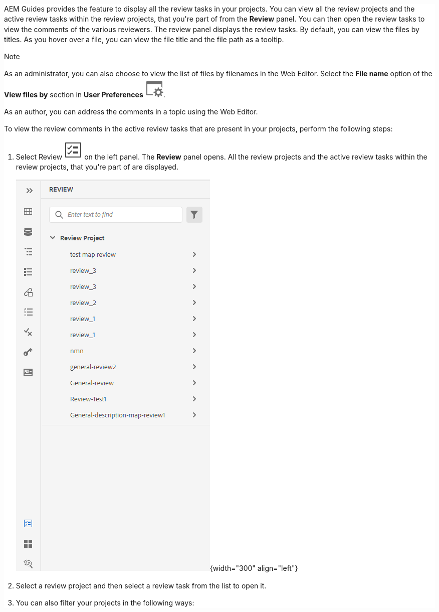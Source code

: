 AEM Guides provides the feature to display all the review tasks in your projects. You can view all the review projects and the active review tasks within the review projects, that you're part of from the **Review** panel.  You can then open the review tasks to view the comments of the various reviewers. 
The review panel displays the review tasks. By default, you can view the files by titles. As you hover over a file, you can view the file title and the file path as a tooltip.   
>[!NOTE]
>
> As an administrator, you can also choose to view the list of files by filenames in the Web Editor. Select the **File name** option of the **View files by** section in **User Preferences** ![](images/user_preference_editor_icon.svg).

As an author, you can address the comments in a topic using the Web Editor. 


To view the review comments in the active review tasks that are present in your projects, perform the following steps:

1. Select Review ![](images/active-review-tasklist-icon.svg)   on the left panel. The **Review** panel opens.  All the review projects and the active review tasks within the review projects, that you're part of are displayed.

    ![](images/web-editor-review-panel.png){width="300" align="left"}
1. Select a review project and then select a review task from the list to open it. 
1. You can also filter your projects in the following ways:
